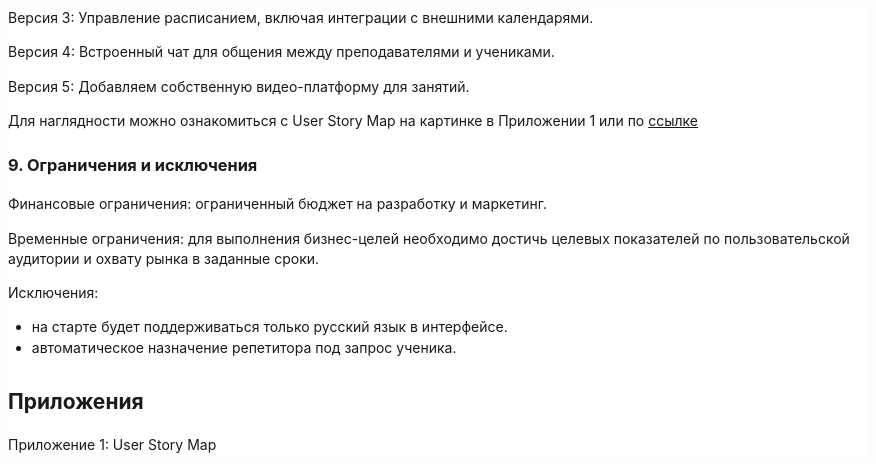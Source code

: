 Версия 3: Управление расписанием, включая интеграции с внешними календарями. 

Версия 4: Встроенный чат для общения между преподавателями и учениками.

Версия 5: Добавляем собственную видео-платформу для занятий.

Для наглядности можно ознакомиться с User Story Map на картинке в Приложении 1 или по [ссылке](https://unidraw.io/board/693d4e3d05365788d10c) 

### 9. Ограничения и исключения 

Финансовые ограничения: ограниченный бюджет на разработку и маркетинг. 

Временные ограничения: для выполнения бизнес-целей необходимо достичь целевых показателей по пользовательской аудитории и охвату рынка в заданные сроки. 

Исключения: 
- на старте будет поддерживаться только русский язык в интерфейсе. 
- автоматическое назначение репетитора под запрос ученика. 


## Приложения

Приложение 1: User Story Map
